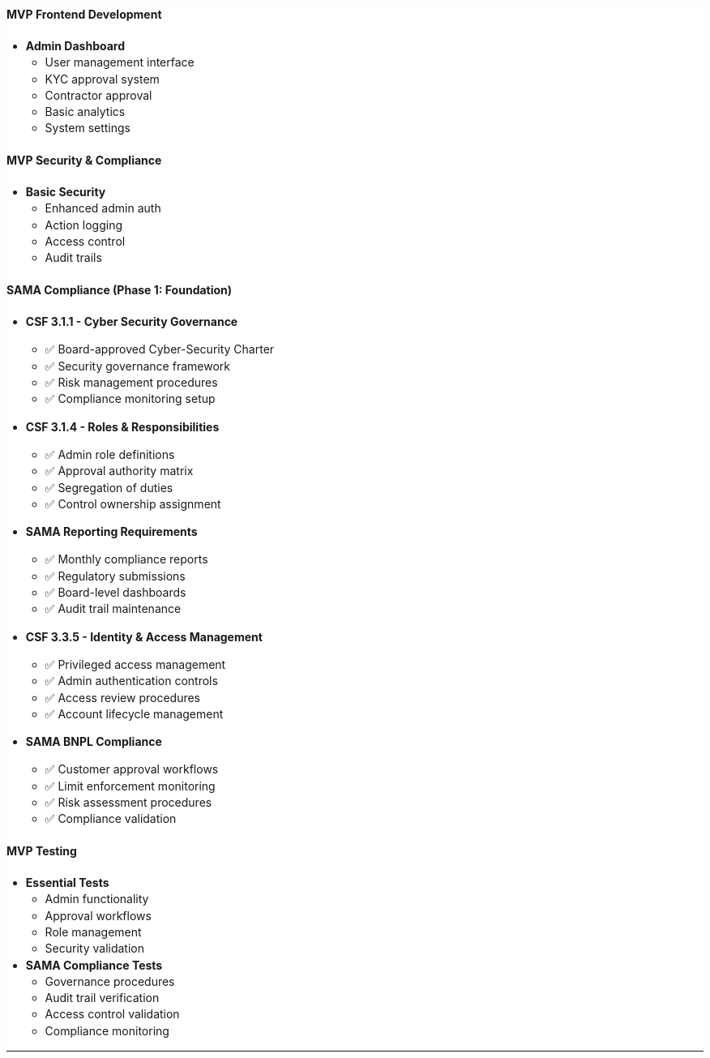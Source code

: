 #### **MVP Frontend Development**
- **Admin Dashboard**
  - User management interface
  - KYC approval system
  - Contractor approval
  - Basic analytics
  - System settings

#### **MVP Security & Compliance**
- **Basic Security**
  - Enhanced admin auth
  - Action logging
  - Access control
  - Audit trails

#### **SAMA Compliance (Phase 1: Foundation)**
- **CSF 3.1.1 - Cyber Security Governance**
  - ✅ Board-approved Cyber-Security Charter
  - ✅ Security governance framework
  - ✅ Risk management procedures
  - ✅ Compliance monitoring setup

- **CSF 3.1.4 - Roles & Responsibilities**
  - ✅ Admin role definitions
  - ✅ Approval authority matrix
  - ✅ Segregation of duties
  - ✅ Control ownership assignment

- **SAMA Reporting Requirements**
  - ✅ Monthly compliance reports
  - ✅ Regulatory submissions
  - ✅ Board-level dashboards
  - ✅ Audit trail maintenance

- **CSF 3.3.5 - Identity & Access Management**
  - ✅ Privileged access management
  - ✅ Admin authentication controls
  - ✅ Access review procedures
  - ✅ Account lifecycle management

- **SAMA BNPL Compliance**
  - ✅ Customer approval workflows
  - ✅ Limit enforcement monitoring
  - ✅ Risk assessment procedures
  - ✅ Compliance validation

#### **MVP Testing**
- **Essential Tests**
  - Admin functionality
  - Approval workflows
  - Role management
  - Security validation
- **SAMA Compliance Tests**
  - Governance procedures
  - Audit trail verification
  - Access control validation
  - Compliance monitoring

---